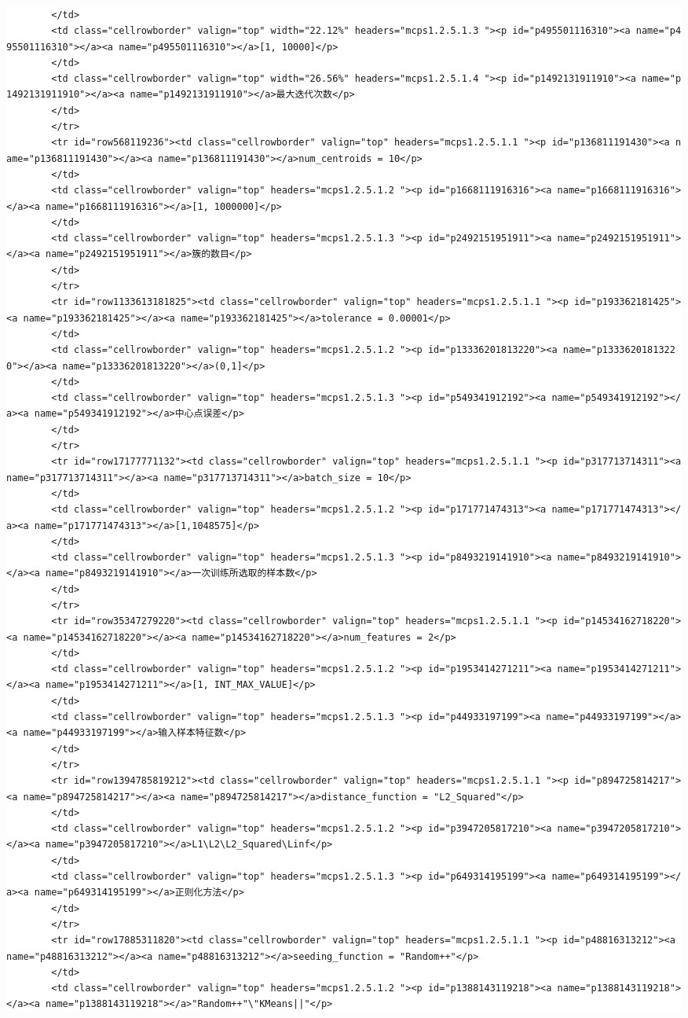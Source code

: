             </td>
            <td class="cellrowborder" valign="top" width="22.12%" headers="mcps1.2.5.1.3 "><p id="p495501116310"><a name="p495501116310"></a><a name="p495501116310"></a>[1, 10000]</p>
            </td>
            <td class="cellrowborder" valign="top" width="26.56%" headers="mcps1.2.5.1.4 "><p id="p1492131911910"><a name="p1492131911910"></a><a name="p1492131911910"></a>最大迭代次数</p>
            </td>
            </tr>
            <tr id="row568119236"><td class="cellrowborder" valign="top" headers="mcps1.2.5.1.1 "><p id="p136811191430"><a name="p136811191430"></a><a name="p136811191430"></a>num_centroids = 10</p>
            </td>
            <td class="cellrowborder" valign="top" headers="mcps1.2.5.1.2 "><p id="p1668111916316"><a name="p1668111916316"></a><a name="p1668111916316"></a>[1, 1000000]</p>
            </td>
            <td class="cellrowborder" valign="top" headers="mcps1.2.5.1.3 "><p id="p2492151951911"><a name="p2492151951911"></a><a name="p2492151951911"></a>簇的数目</p>
            </td>
            </tr>
            <tr id="row1133613181825"><td class="cellrowborder" valign="top" headers="mcps1.2.5.1.1 "><p id="p193362181425"><a name="p193362181425"></a><a name="p193362181425"></a>tolerance = 0.00001</p>
            </td>
            <td class="cellrowborder" valign="top" headers="mcps1.2.5.1.2 "><p id="p13336201813220"><a name="p13336201813220"></a><a name="p13336201813220"></a>(0,1]</p>
            </td>
            <td class="cellrowborder" valign="top" headers="mcps1.2.5.1.3 "><p id="p549341912192"><a name="p549341912192"></a><a name="p549341912192"></a>中心点误差</p>
            </td>
            </tr>
            <tr id="row17177771132"><td class="cellrowborder" valign="top" headers="mcps1.2.5.1.1 "><p id="p317713714311"><a name="p317713714311"></a><a name="p317713714311"></a>batch_size = 10</p>
            </td>
            <td class="cellrowborder" valign="top" headers="mcps1.2.5.1.2 "><p id="p171771474313"><a name="p171771474313"></a><a name="p171771474313"></a>[1,1048575]</p>
            </td>
            <td class="cellrowborder" valign="top" headers="mcps1.2.5.1.3 "><p id="p8493219141910"><a name="p8493219141910"></a><a name="p8493219141910"></a>一次训练所选取的样本数</p>
            </td>
            </tr>
            <tr id="row35347279220"><td class="cellrowborder" valign="top" headers="mcps1.2.5.1.1 "><p id="p14534162718220"><a name="p14534162718220"></a><a name="p14534162718220"></a>num_features = 2</p>
            </td>
            <td class="cellrowborder" valign="top" headers="mcps1.2.5.1.2 "><p id="p1953414271211"><a name="p1953414271211"></a><a name="p1953414271211"></a>[1, INT_MAX_VALUE]</p>
            </td>
            <td class="cellrowborder" valign="top" headers="mcps1.2.5.1.3 "><p id="p44933197199"><a name="p44933197199"></a><a name="p44933197199"></a>输入样本特征数</p>
            </td>
            </tr>
            <tr id="row1394785819212"><td class="cellrowborder" valign="top" headers="mcps1.2.5.1.1 "><p id="p894725814217"><a name="p894725814217"></a><a name="p894725814217"></a>distance_function = "L2_Squared"</p>
            </td>
            <td class="cellrowborder" valign="top" headers="mcps1.2.5.1.2 "><p id="p3947205817210"><a name="p3947205817210"></a><a name="p3947205817210"></a>L1\L2\L2_Squared\Linf</p>
            </td>
            <td class="cellrowborder" valign="top" headers="mcps1.2.5.1.3 "><p id="p649314195199"><a name="p649314195199"></a><a name="p649314195199"></a>正则化方法</p>
            </td>
            </tr>
            <tr id="row17885311820"><td class="cellrowborder" valign="top" headers="mcps1.2.5.1.1 "><p id="p48816313212"><a name="p48816313212"></a><a name="p48816313212"></a>seeding_function = "Random++"</p>
            </td>
            <td class="cellrowborder" valign="top" headers="mcps1.2.5.1.2 "><p id="p1388143119218"><a name="p1388143119218"></a><a name="p1388143119218"></a>"Random++"\"KMeans||"</p>